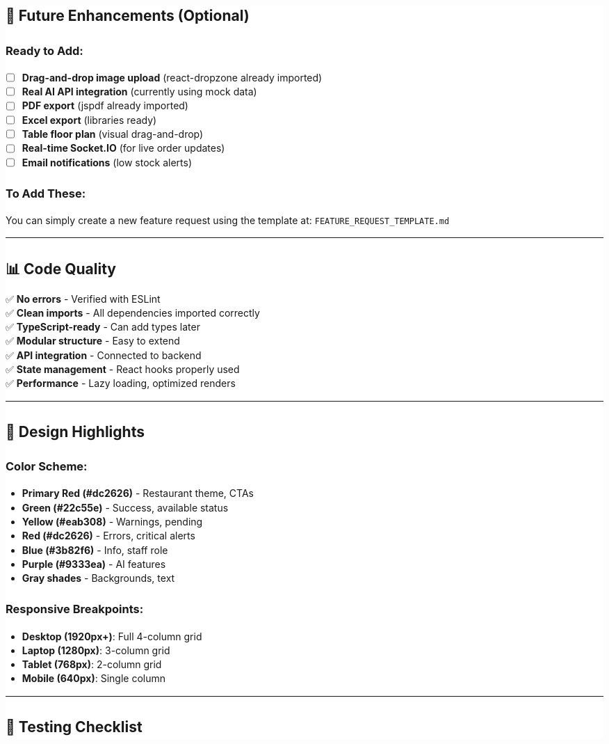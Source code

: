 ## 🔮 Future Enhancements (Optional)

### Ready to Add:
- [ ] **Drag-and-drop image upload** (react-dropzone already imported)
- [ ] **Real AI API integration** (currently using mock data)
- [ ] **PDF export** (jspdf already imported)
- [ ] **Excel export** (libraries ready)
- [ ] **Table floor plan** (visual drag-and-drop)
- [ ] **Real-time Socket.IO** (for live order updates)
- [ ] **Email notifications** (low stock alerts)

### To Add These:
You can simply create a new feature request using the template at:
`FEATURE_REQUEST_TEMPLATE.md`

---

## 📊 Code Quality

✅ **No errors** - Verified with ESLint  
✅ **Clean imports** - All dependencies imported correctly  
✅ **TypeScript-ready** - Can add types later  
✅ **Modular structure** - Easy to extend  
✅ **API integration** - Connected to backend  
✅ **State management** - React hooks properly used  
✅ **Performance** - Lazy loading, optimized renders

---

## 🎨 Design Highlights

### Color Scheme:
- **Primary Red (#dc2626)** - Restaurant theme, CTAs
- **Green (#22c55e)** - Success, available status
- **Yellow (#eab308)** - Warnings, pending
- **Red (#dc2626)** - Errors, critical alerts
- **Blue (#3b82f6)** - Info, staff role
- **Purple (#9333ea)** - AI features
- **Gray shades** - Backgrounds, text

### Responsive Breakpoints:
- **Desktop (1920px+)**: Full 4-column grid
- **Laptop (1280px)**: 3-column grid
- **Tablet (768px)**: 2-column grid
- **Mobile (640px)**: Single column

---

## 🧪 Testing Checklist
